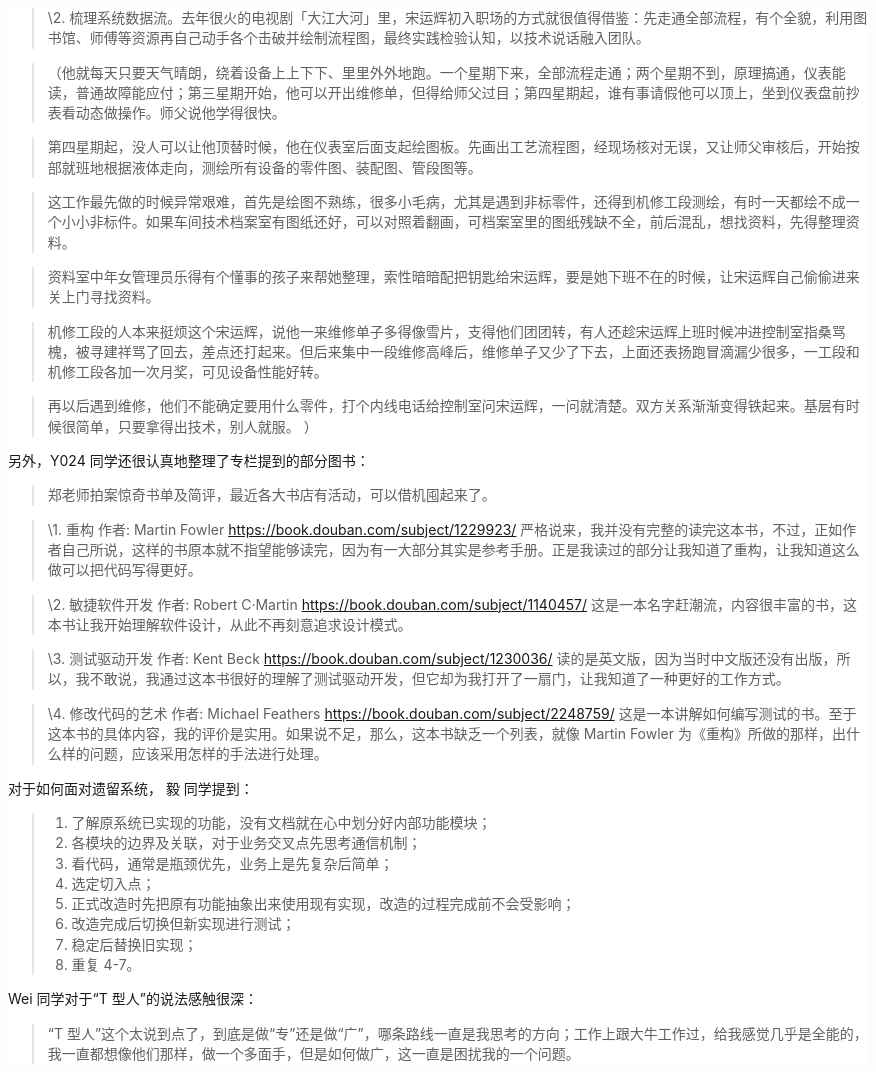 > \2. 梳理系统数据流。去年很火的电视剧「大江大河」里，宋运辉初入职场的方式就很值得借鉴：先走通全部流程，有个全貌，利用图书馆、师傅等资源再自己动手各个击破并绘制流程图，最终实践检验认知，以技术说话融入团队。

> （他就每天只要天气晴朗，绕着设备上上下下、里里外外地跑。一个星期下来，全部流程走通；两个星期不到，原理搞通，仪表能读，普通故障能应付；第三星期开始，他可以开出维修单，但得给师父过目；第四星期起，谁有事请假他可以顶上，坐到仪表盘前抄表看动态做操作。师父说他学得很快。

> 第四星期起，没人可以让他顶替时候，他在仪表室后面支起绘图板。先画出工艺流程图，经现场核对无误，又让师父审核后，开始按部就班地根据液体走向，测绘所有设备的零件图、装配图、管段图等。

> 这工作最先做的时候异常艰难，首先是绘图不熟练，很多小毛病，尤其是遇到非标零件，还得到机修工段测绘，有时一天都绘不成一个小小非标件。如果车间技术档案室有图纸还好，可以对照着翻画，可档案室里的图纸残缺不全，前后混乱，想找资料，先得整理资料。

> 资料室中年女管理员乐得有个懂事的孩子来帮她整理，索性暗暗配把钥匙给宋运辉，要是她下班不在的时候，让宋运辉自己偷偷进来关上门寻找资料。

> 机修工段的人本来挺烦这个宋运辉，说他一来维修单子多得像雪片，支得他们团团转，有人还趁宋运辉上班时候冲进控制室指桑骂槐，被寻建祥骂了回去，差点还打起来。但后来集中一段维修高峰后，维修单子又少了下去，上面还表扬跑冒滴漏少很多，一工段和机修工段各加一次月奖，可见设备性能好转。

> 再以后遇到维修，他们不能确定要用什么零件，打个内线电话给控制室问宋运辉，一问就清楚。双方关系渐渐变得铁起来。基层有时候很简单，只要拿得出技术，别人就服。 ）

另外，Y024 同学还很认真地整理了专栏提到的部分图书：

> 郑老师拍案惊奇书单及简评，最近各大书店有活动，可以借机囤起来了。

> \1. 重构
> 作者: Martin Fowler
> <https://book.douban.com/subject/1229923/>
> 严格说来，我并没有完整的读完这本书，不过，正如作者自己所说，这样的书原本就不指望能够读完，因为有一大部分其实是参考手册。正是我读过的部分让我知道了重构，让我知道这么做可以把代码写得更好。

> \2. 敏捷软件开发
> 作者: Robert C·Martin
> <https://book.douban.com/subject/1140457/>
> 这是一本名字赶潮流，内容很丰富的书，这本书让我开始理解软件设计，从此不再刻意追求设计模式。

> \3. 测试驱动开发
> 作者: Kent Beck
> <https://book.douban.com/subject/1230036/>
> 读的是英文版，因为当时中文版还没有出版，所以，我不敢说，我通过这本书很好的理解了测试驱动开发，但它却为我打开了一扇门，让我知道了一种更好的工作方式。

> \4. 修改代码的艺术
> 作者: Michael Feathers
> <https://book.douban.com/subject/2248759/>
> 这是一本讲解如何编写测试的书。至于这本书的具体内容，我的评价是实用。如果说不足，那么，这本书缺乏一个列表，就像 Martin Fowler 为《重构》所做的那样，出什么样的问题，应该采用怎样的手法进行处理。

对于如何面对遗留系统， 毅 同学提到：

> 1. 了解原系统已实现的功能，没有文档就在心中划分好内部功能模块；
> 2. 各模块的边界及关联，对于业务交叉点先思考通信机制；
> 3. 看代码，通常是瓶颈优先，业务上是先复杂后简单；
> 4. 选定切入点；
> 5. 正式改造时先把原有功能抽象出来使用现有实现，改造的过程完成前不会受影响；
> 6. 改造完成后切换但新实现进行测试；
> 7. 稳定后替换旧实现；
> 8. 重复 4-7。

Wei 同学对于“T 型人”的说法感触很深：

> “T 型人”这个太说到点了，到底是做“专”还是做“广”，哪条路线一直是我思考的方向；工作上跟大牛工作过，给我感觉几乎是全能的，我一直都想像他们那样，做一个多面手，但是如何做广，这一直是困扰我的一个问题。
